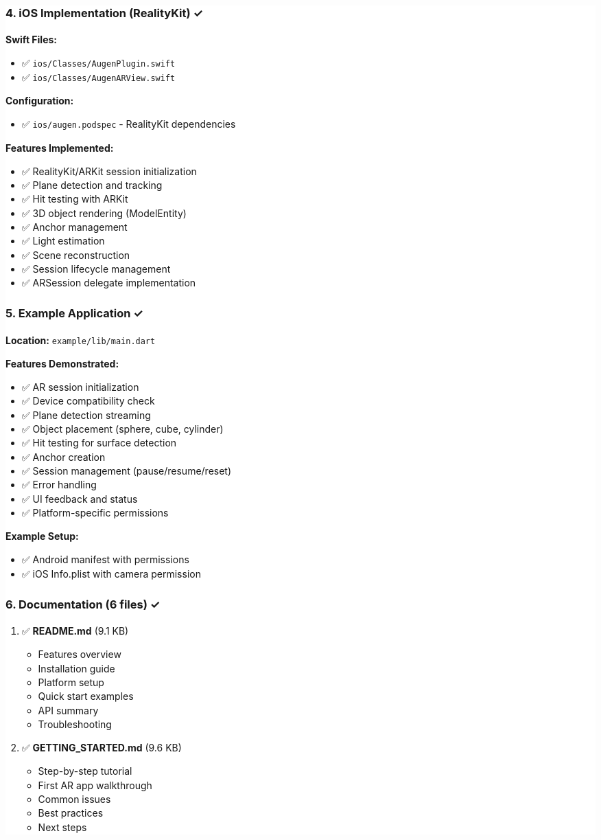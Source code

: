 ### 4. iOS Implementation (RealityKit) ✓

**Swift Files:**
- ✅ `ios/Classes/AugenPlugin.swift`
- ✅ `ios/Classes/AugenARView.swift`

**Configuration:**
- ✅ `ios/augen.podspec` - RealityKit dependencies

**Features Implemented:**
- ✅ RealityKit/ARKit session initialization
- ✅ Plane detection and tracking
- ✅ Hit testing with ARKit
- ✅ 3D object rendering (ModelEntity)
- ✅ Anchor management
- ✅ Light estimation
- ✅ Scene reconstruction
- ✅ Session lifecycle management
- ✅ ARSession delegate implementation

### 5. Example Application ✓

**Location:** `example/lib/main.dart`

**Features Demonstrated:**
- ✅ AR session initialization
- ✅ Device compatibility check
- ✅ Plane detection streaming
- ✅ Object placement (sphere, cube, cylinder)
- ✅ Hit testing for surface detection
- ✅ Anchor creation
- ✅ Session management (pause/resume/reset)
- ✅ Error handling
- ✅ UI feedback and status
- ✅ Platform-specific permissions

**Example Setup:**
- ✅ Android manifest with permissions
- ✅ iOS Info.plist with camera permission

### 6. Documentation (6 files) ✓

1. ✅ **README.md** (9.1 KB)
   - Features overview
   - Installation guide
   - Platform setup
   - Quick start examples
   - API summary
   - Troubleshooting

2. ✅ **GETTING_STARTED.md** (9.6 KB)
   - Step-by-step tutorial
   - First AR app walkthrough
   - Common issues
   - Best practices
   - Next steps
